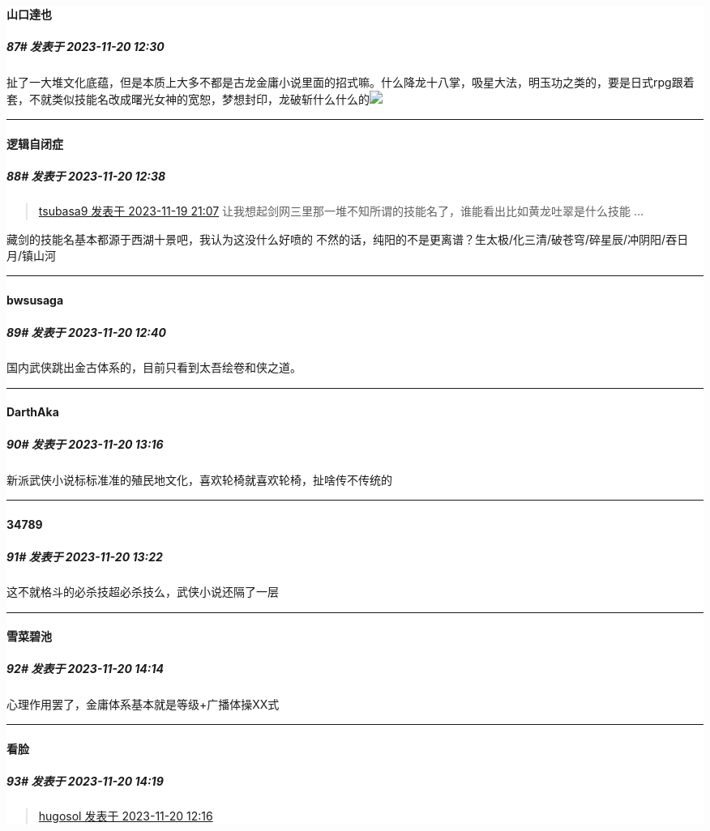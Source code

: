 ####  山口達也  
##### 87#       发表于 2023-11-20 12:30

扯了一大堆文化底蕴，但是本质上大多不都是古龙金庸小说里面的招式嘛。什么降龙十八掌，吸星大法，明玉功之类的，要是日式rpg跟着套，不就类似技能名改成曙光女神的宽恕，梦想封印，龙破斩什么什么的<img src="https://static.saraba1st.com/image/smiley/face2017/067.png" referrerpolicy="no-referrer">


*****

####  逻辑自闭症  
##### 88#       发表于 2023-11-20 12:38

<blockquote><a href="httphttps://bbs.saraba1st.com/2b/forum.php?mod=redirect&amp;goto=findpost&amp;pid=63084272&amp;ptid=2161269" target="_blank">tsubasa9 发表于 2023-11-19 21:07</a>
让我想起剑网三里那一堆不知所谓的技能名了，谁能看出比如黄龙吐翠是什么技能 ...</blockquote>
藏剑的技能名基本都源于西湖十景吧，我认为这没什么好喷的
不然的话，纯阳的不是更离谱？生太极/化三清/破苍穹/碎星辰/冲阴阳/吞日月/镇山河

*****

####  bwsusaga  
##### 89#       发表于 2023-11-20 12:40

国内武侠跳出金古体系的，目前只看到太吾绘卷和侠之道。


*****

####  DarthAka  
##### 90#       发表于 2023-11-20 13:16

新派武侠小说标标准准的殖民地文化，喜欢轮椅就喜欢轮椅，扯啥传不传统的


*****

####  34789  
##### 91#       发表于 2023-11-20 13:22

这不就格斗的必杀技超必杀技么，武侠小说还隔了一层


*****

####  雪菜碧池  
##### 92#       发表于 2023-11-20 14:14

心理作用罢了，金庸体系基本就是等级+广播体操XX式

*****

####  看脸  
##### 93#       发表于 2023-11-20 14:19

<blockquote><a href="httphttps://bbs.saraba1st.com/2b/forum.php?mod=redirect&amp;goto=findpost&amp;pid=63088414&amp;ptid=2161269" target="_blank">hugosol 发表于 2023-11-20 12:16</a>
